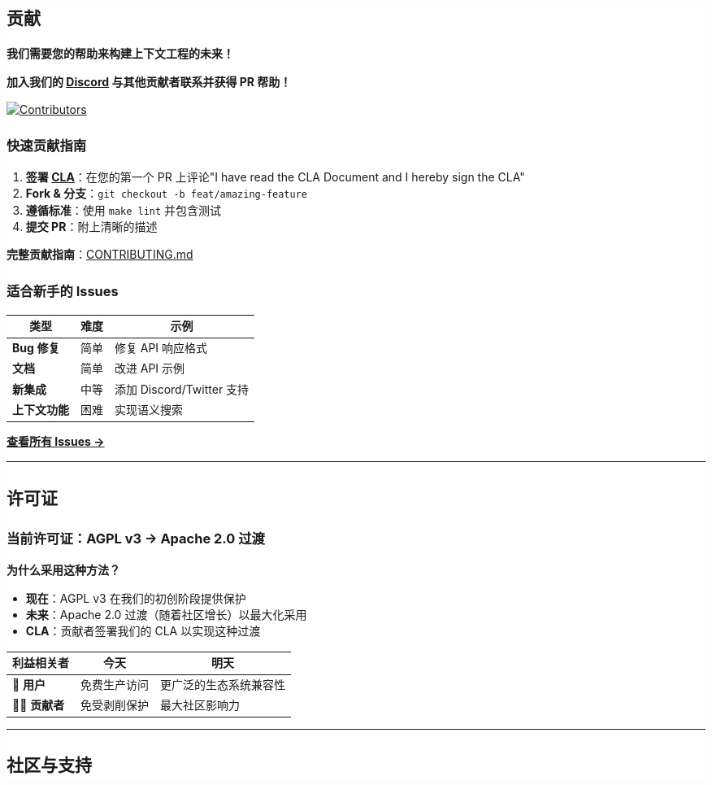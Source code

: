 
## 贡献

**我们需要您的帮助来构建上下文工程的未来！**

**加入我们的 [Discord](https://discord.gg/Q74Ta5Xv) 与其他贡献者联系并获得 PR 帮助！**

[![Contributors](https://contrib.rocks/image?repo=context-space/context-space&anon=1)](https://github.com/context-space/context-space/graphs/contributors)

### 快速贡献指南

1. **签署 [CLA](CLA.md)**：在您的第一个 PR 上评论"I have read the CLA Document and I hereby sign the CLA"
2. **Fork & 分支**：`git checkout -b feat/amazing-feature`
3. **遵循标准**：使用 `make lint` 并包含测试
4. **提交 PR**：附上清晰的描述

**完整贡献指南**：[CONTRIBUTING.md](CONTRIBUTING.md)

### 适合新手的 Issues

| 类型 | 难度 | 示例 |
|------|------|------|
| **Bug 修复** | 简单 | 修复 API 响应格式 |
| **文档** | 简单 | 改进 API 示例 |
| **新集成** | 中等 | 添加 Discord/Twitter 支持 |
| **上下文功能** | 困难 | 实现语义搜索 |

**[查看所有 Issues →](https://github.com/context-space/context-space/issues)**

---

## 许可证

### 当前许可证：AGPL v3 → Apache 2.0 过渡

**为什么采用这种方法？**
- **现在**：AGPL v3 在我们的初创阶段提供保护
- **未来**：Apache 2.0 过渡（随着社区增长）以最大化采用
- **CLA**：贡献者签署我们的 CLA 以实现这种过渡

| 利益相关者 | 今天 | 明天 |
|----------|------|------|
| **👥 用户** | 免费生产访问 | 更广泛的生态系统兼容性 |
| **👨‍💻 贡献者** | 免受剥削保护 | 最大社区影响力 |

---

## 社区与支持
